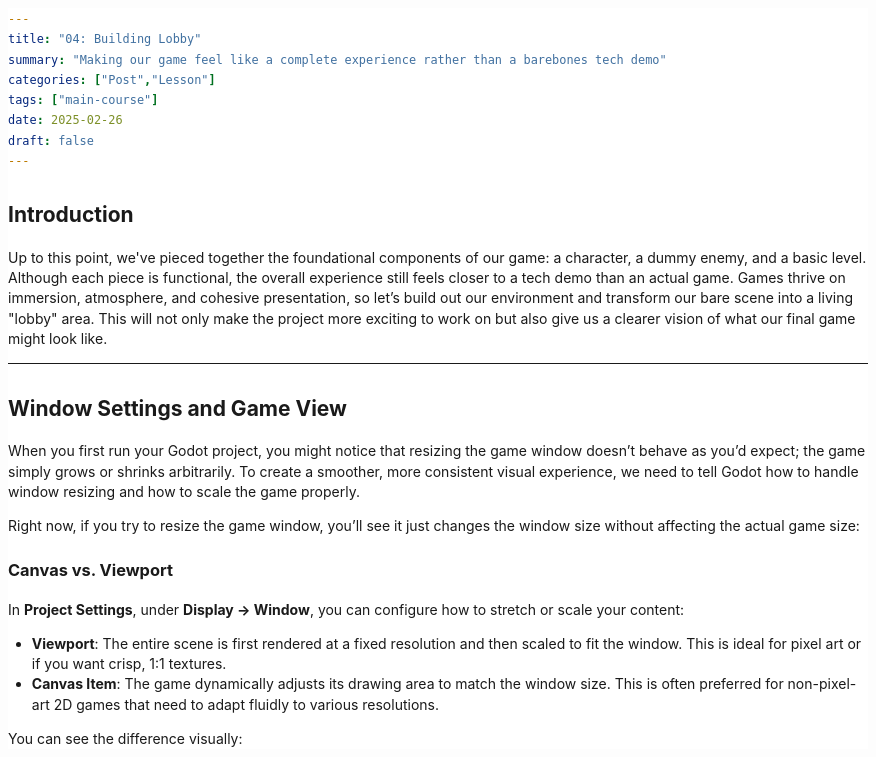 ```yaml
---
title: "04: Building Lobby"
summary: "Making our game feel like a complete experience rather than a barebones tech demo"
categories: ["Post","Lesson"]
tags: ["main-course"]
date: 2025-02-26
draft: false
---
```


## Introduction
Up to this point, we've pieced together the foundational components of our game: a character, a dummy enemy, and a basic level. Although each piece is functional, the overall experience still feels closer to a tech demo than an actual game. Games thrive on immersion, atmosphere, and cohesive presentation, so let’s build out our environment and transform our bare scene into a living "lobby" area. This will not only make the project more exciting to work on but also give us a clearer vision of what our final game might look like.

---

## Window Settings and Game View
When you first run your Godot project, you might notice that resizing the game window doesn’t behave as you’d expect; the game simply grows or shrinks arbitrarily. To create a smoother, more consistent visual experience, we need to tell Godot how to handle window resizing and how to scale the game properly.

Right now, if you try to resize the game window, you’ll see it just changes the window size without affecting the actual game size:

<video src="window_reize.mp4" controls></video>

### Canvas vs. Viewport
In **Project Settings**, under **Display → Window**, you can configure how to stretch or scale your content:
- **Viewport**: The entire scene is first rendered at a fixed resolution and then scaled to fit the window. This is ideal for pixel art or if you want crisp, 1:1 textures.  
- **Canvas Item**: The game dynamically adjusts its drawing area to match the window size. This is often preferred for non-pixel-art 2D games that need to adapt fluidly to various resolutions.

You can see the difference visually:
